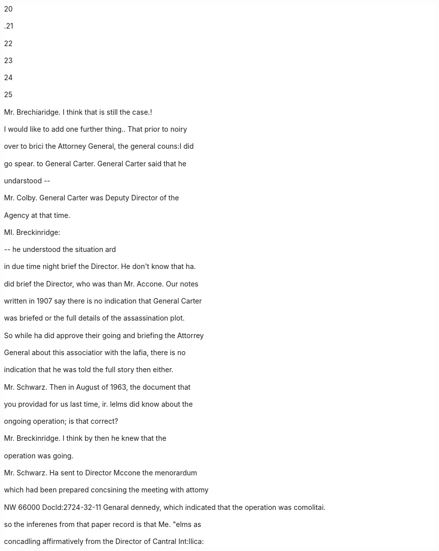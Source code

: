 20

.21

22

23

24

25

Mr. Brechiaridge. I think that is still the case.!

I would like to add one further thing.. That prior to noiry

over to brici the Attorney General, the general couns:I did

go spear. to General Carter. General Carter said that he

undarstood --

Mr. Colby. General Carter was Deputy Director of the

Agency at that time.

MI. Breckinridge:

-- he understood the situation ard

in due time night brief the Director. He don't know that ha.

did brief the Director, who was than Mr. Accone. Our notes

written in 1907 say there is no indication that General Carter

was briefed or the full details of the assassination plot.

So while ha did approve their going and briefing the Attorrey

General about this associatior with the lafia, there is no

indication that he was told the full story then either.

Mr. Schwarz. Then in August of 1963, the document that

you providad for us last time, ir. lelms did know about the

ongoing operation; is that correct?

Mr. Breckinridge. I think by then he knew that the

operation was going.

Mr. Schwarz. Ha sent to Director Mccone the menorardum

which had been prepared concsining the meeting with attomy

NW 66000 Docld:2724-32-11
Genaral dennedy, which indicated that the operation was comolitai.

so the inferenes from that paper record is that Me. "elms as

concadling affirmatively from the Director of Cantral Int:llica:
